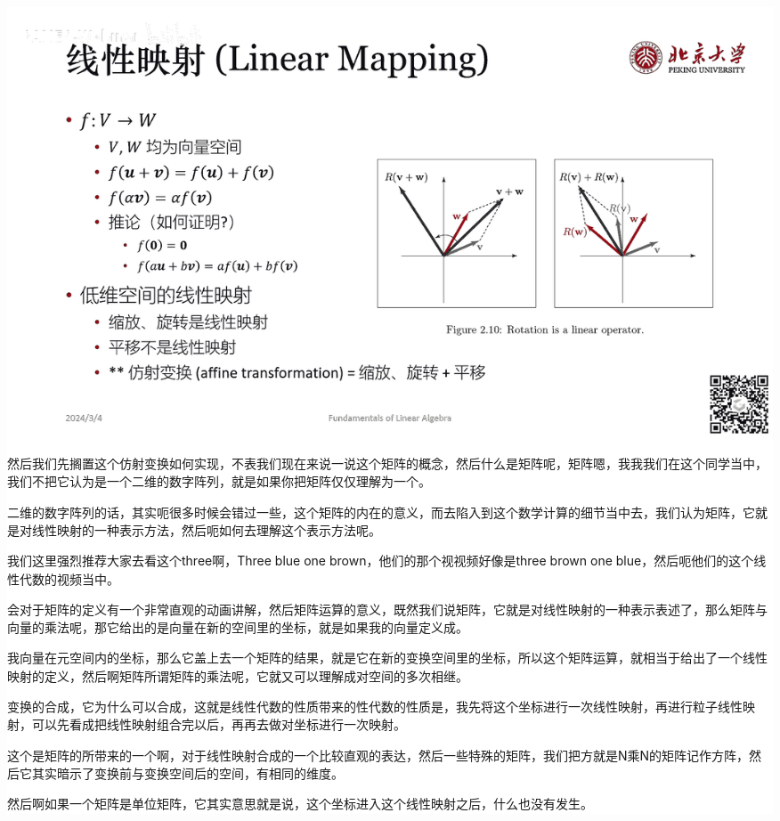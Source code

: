 ![](img/6649c088ea7eeee455cddccc164e987d_43.png)

然后我们先搁置这个仿射变换如何实现，不表我们现在来说一说这个矩阵的概念，然后什么是矩阵呢，矩阵嗯，我我我们在这个同学当中，我们不把它认为是一个二维的数字阵列，就是如果你把矩阵仅仅理解为一个。

二维的数字阵列的话，其实呃很多时候会错过一些，这个矩阵的内在的意义，而去陷入到这个数学计算的细节当中去，我们认为矩阵，它就是对线性映射的一种表示方法，然后呃如何去理解这个表示方法呢。

我们这里强烈推荐大家去看这个three啊，Three blue one brown，他们的那个视视频好像是three brown one blue，然后呃他们的这个线性代数的视频当中。

会对于矩阵的定义有一个非常直观的动画讲解，然后矩阵运算的意义，既然我们说矩阵，它就是对线性映射的一种表示表述了，那么矩阵与向量的乘法呢，那它给出的是向量在新的空间里的坐标，就是如果我的向量定义成。

我向量在元空间内的坐标，那么它盖上去一个矩阵的结果，就是它在新的变换空间里的坐标，所以这个矩阵运算，就相当于给出了一个线性映射的定义，然后啊矩阵所谓矩阵的乘法呢，它就又可以理解成对空间的多次相继。

变换的合成，它为什么可以合成，这就是线性代数的性质带来的性代数的性质是，我先将这个坐标进行一次线性映射，再进行粒子线性映射，可以先看成把线性映射组合完以后，再再去做对坐标进行一次映射。

这个是矩阵的所带来的一个啊，对于线性映射合成的一个比较直观的表达，然后一些特殊的矩阵，我们把方就是N乘N的矩阵记作方阵，然后它其实暗示了变换前与变换空间后的空间，有相同的维度。

然后啊如果一个矩阵是单位矩阵，它其实意思就是说，这个坐标进入这个线性映射之后，什么也没有发生。
